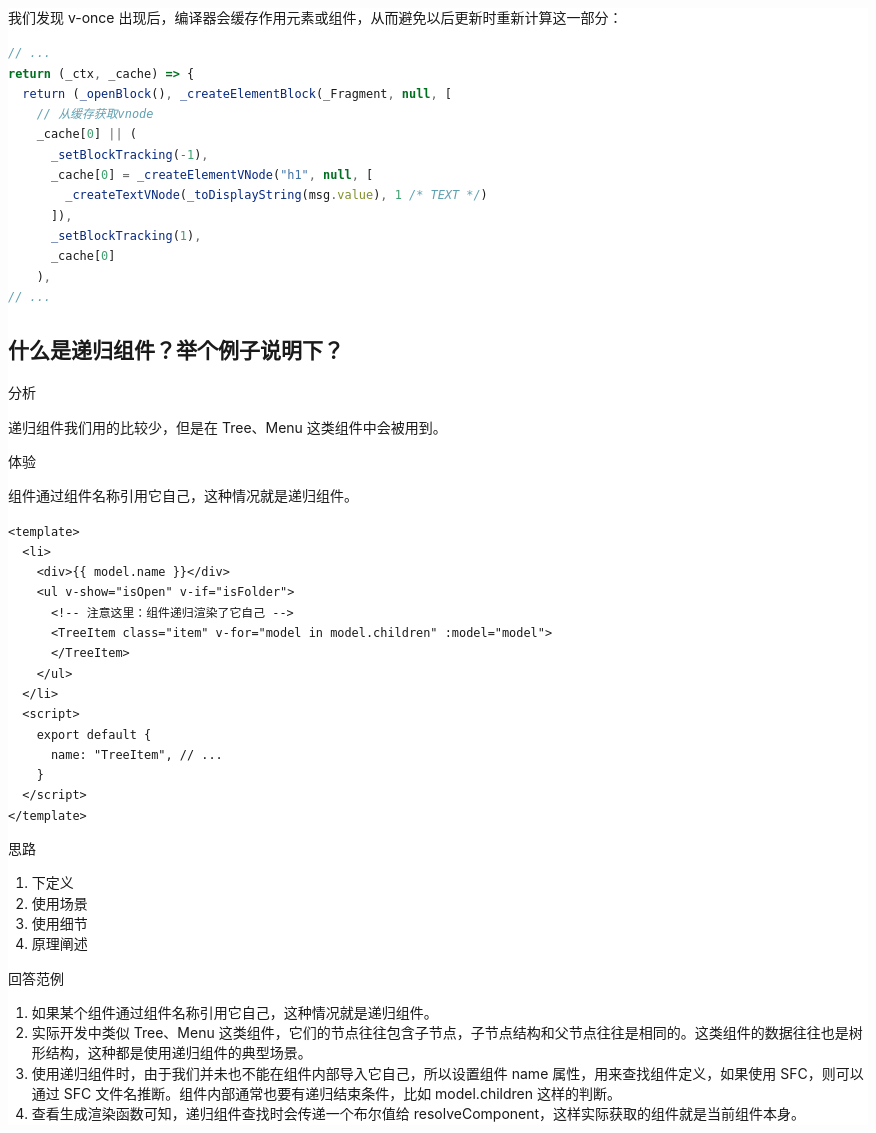 我们发现 v-once 出现后，编译器会缓存作用元素或组件，从而避免以后更新时重新计算这一部分：

```js
// ...
return (_ctx, _cache) => {
  return (_openBlock(), _createElementBlock(_Fragment, null, [
    // 从缓存获取vnode
    _cache[0] || (
      _setBlockTracking(-1),
      _cache[0] = _createElementVNode("h1", null, [
        _createTextVNode(_toDisplayString(msg.value), 1 /* TEXT */)
      ]),
      _setBlockTracking(1),
      _cache[0]
    ),
// ...
```

## 什么是递归组件？举个例子说明下？

分析

递归组件我们用的比较少，但是在 Tree、Menu 这类组件中会被用到。

体验

组件通过组件名称引用它自己，这种情况就是递归组件。

```vue
<template>
  <li>
    <div>{{ model.name }}</div>
    <ul v-show="isOpen" v-if="isFolder">
      <!-- 注意这里：组件递归渲染了它自己 -->
      <TreeItem class="item" v-for="model in model.children" :model="model">
      </TreeItem>
    </ul>
  </li>
  <script>
    export default {
      name: "TreeItem", // ...
    }
  </script>
</template>
```

思路

1. 下定义
2. 使用场景
3. 使用细节
4. 原理阐述

回答范例

1. 如果某个组件通过组件名称引用它自己，这种情况就是递归组件。
2. 实际开发中类似 Tree、Menu 这类组件，它们的节点往往包含子节点，子节点结构和父节点往往是相同的。这类组件的数据往往也是树形结构，这种都是使用递归组件的典型场景。
3. 使用递归组件时，由于我们并未也不能在组件内部导入它自己，所以设置组件 name 属性，用来查找组件定义，如果使用 SFC，则可以通过 SFC 文件名推断。组件内部通常也要有递归结束条件，比如 model.children 这样的判断。
4. 查看生成渲染函数可知，递归组件查找时会传递一个布尔值给 resolveComponent，这样实际获取的组件就是当前组件本身。

